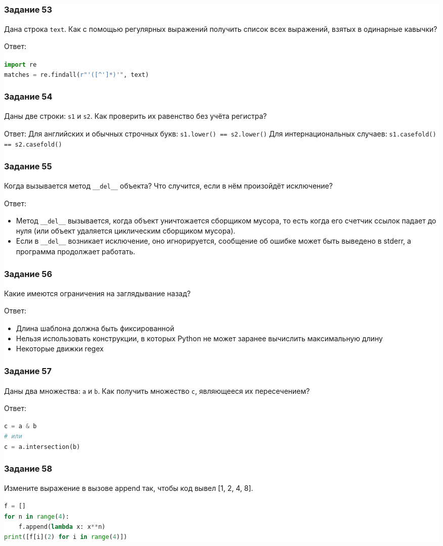 ### Задание 53
Дана строка `text`. Как с помощью регулярных выражений получить список всех выражений, взятых в одинарные кавычки?

Ответ:
```python
import re
matches = re.findall(r"'([^']*)'", text)
```

### Задание 54
Даны две строки: `s1` и `s2`. Как проверить их равенство без учёта регистра?

Ответ:
Для английских и обычных строчных букв: `s1.lower() == s2.lower()`
Для интернациональных случаев: `s1.casefold() == s2.casefold()`
     

### Задание 55
Когда вызывается метод `__del__` объекта? Что случится, если в нём произойдёт исключение?

Ответ:
- Метод `__del__` вызывается, когда объект уничтожается сборщиком мусора, то есть когда его счетчик ссылок падает до нуля (или объект удаляется циклическим сборщиком мусора).
- Если в `__del__` возникает исключение, оно игнорируется, сообщение об ошибке может быть выведено в stderr, а программа продолжает работать.
     

### Задание 56
Какие имеются ограничения на заглядывание назад?

Ответ:
- Длина шаблона должна быть фиксированной
- Нельзя использовать конструкции, в которых Python не может заранее вычислить максимальную длину
- Некоторые движки regex

### Задание 57
Даны два множества: `a` и `b`. Как получить множество `c`, являющееся их пересечением?

Ответ:
```python
c = a & b
# или
c = a.intersection(b)
```

### Задание 58
Измените выражение в вызове append так, чтобы код вывел [1, 2, 4, 8].
```python
f = []
for n in range(4):
    f.append(lambda x: x**n)
print([f[i](2) for i in range(4)])
```

